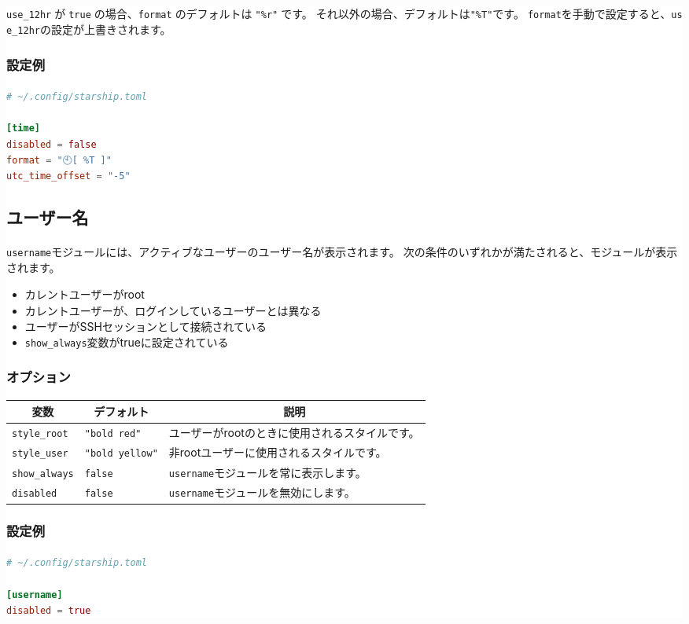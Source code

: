 `use_12hr` が `true` の場合、`format` のデフォルトは `"%r"` です。 それ以外の場合、デフォルトは`"%T"`です。 `format`を手動で設定すると、`use_12hr`の設定が上書きされます。

### 設定例

```toml
# ~/.config/starship.toml

[time]
disabled = false
format = "🕙[ %T ]"
utc_time_offset = "-5"
```

## ユーザー名

`username`モジュールには、アクティブなユーザーのユーザー名が表示されます。 次の条件のいずれかが満たされると、モジュールが表示されます。

- カレントユーザーがroot
- カレントユーザーが、ログインしているユーザーとは異なる
- ユーザーがSSHセッションとして接続されている
- `show_always`変数がtrueに設定されている

### オプション

| 変数            | デフォルト           | 説明                        |
| ------------- | --------------- | ------------------------- |
| `style_root`  | `"bold red"`    | ユーザーがrootのときに使用されるスタイルです。 |
| `style_user`  | `"bold yellow"` | 非rootユーザーに使用されるスタイルです。    |
| `show_always` | `false`         | `username`モジュールを常に表示します。  |
| `disabled`    | `false`         | `username`モジュールを無効にします。   |

### 設定例

```toml
# ~/.config/starship.toml

[username]
disabled = true
```
